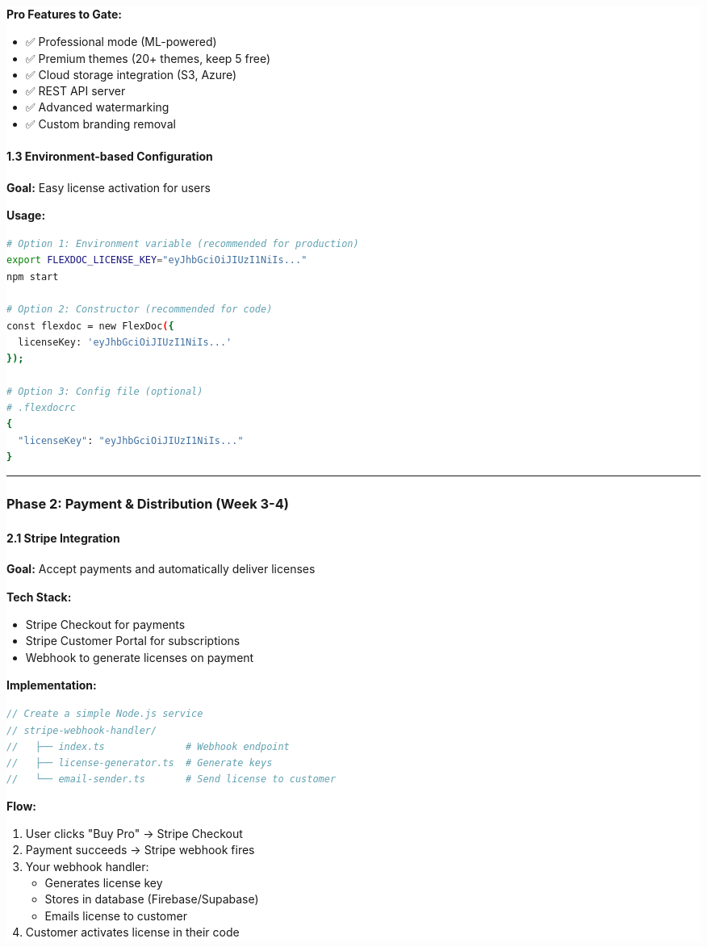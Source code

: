**Pro Features to Gate:**
- ✅ Professional mode (ML-powered)
- ✅ Premium themes (20+ themes, keep 5 free)
- ✅ Cloud storage integration (S3, Azure)
- ✅ REST API server
- ✅ Advanced watermarking
- ✅ Custom branding removal

#### 1.3 Environment-based Configuration
**Goal:** Easy license activation for users

**Usage:**
```bash
# Option 1: Environment variable (recommended for production)
export FLEXDOC_LICENSE_KEY="eyJhbGciOiJIUzI1NiIs..."
npm start

# Option 2: Constructor (recommended for code)
const flexdoc = new FlexDoc({
  licenseKey: 'eyJhbGciOiJIUzI1NiIs...'
});

# Option 3: Config file (optional)
# .flexdocrc
{
  "licenseKey": "eyJhbGciOiJIUzI1NiIs..."
}
```

---

### Phase 2: Payment & Distribution (Week 3-4)

#### 2.1 Stripe Integration
**Goal:** Accept payments and automatically deliver licenses

**Tech Stack:**
- Stripe Checkout for payments
- Stripe Customer Portal for subscriptions
- Webhook to generate licenses on payment

**Implementation:**
```typescript
// Create a simple Node.js service
// stripe-webhook-handler/
//   ├── index.ts              # Webhook endpoint
//   ├── license-generator.ts  # Generate keys
//   └── email-sender.ts       # Send license to customer
```

**Flow:**
1. User clicks "Buy Pro" → Stripe Checkout
2. Payment succeeds → Stripe webhook fires
3. Your webhook handler:
   - Generates license key
   - Stores in database (Firebase/Supabase)
   - Emails license to customer
4. Customer activates license in their code
